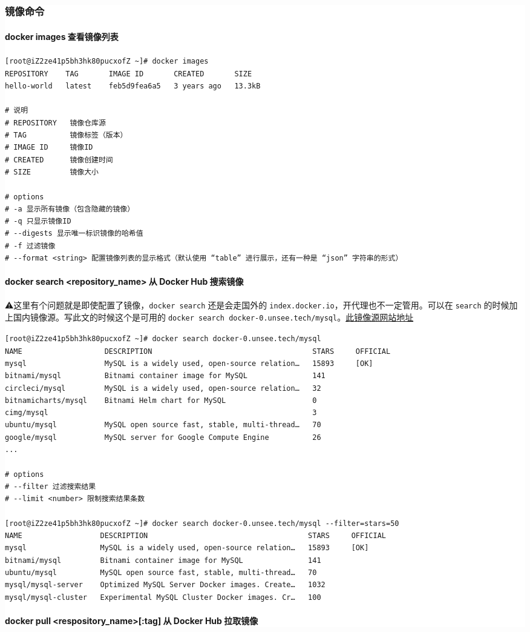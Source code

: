 ### 镜像命令

#### docker images 查看镜像列表
```shell
[root@iZ2ze41p5bh3hk80pucxofZ ~]# docker images
REPOSITORY    TAG       IMAGE ID       CREATED       SIZE
hello-world   latest    feb5d9fea6a5   3 years ago   13.3kB

# 说明
# REPOSITORY   镜像仓库源
# TAG          镜像标签（版本）
# IMAGE ID     镜像ID
# CREATED      镜像创建时间
# SIZE         镜像大小

# options
# -a 显示所有镜像（包含隐藏的镜像）
# -q 只显示镜像ID
# --digests 显示唯一标识镜像的哈希值
# -f 过滤镜像
# --format <string> 配置镜像列表的显示格式（默认使用 “table” 进行展示，还有一种是 “json” 字符串的形式）
```

#### docker search <repository_name> 从 Docker Hub 搜索镜像

⚠️这里有个问题就是即使配置了镜像，`docker search` 还是会走国外的 `index.docker.io`，开代理也不一定管用。可以在 `search` 的时候加上国内镜像源。写此文的时候这个是可用的 `docker search docker-0.unsee.tech/mysql`。[此镜像源网站地址](https://docker-0.unsee.tech/)

```shell
[root@iZ2ze41p5bh3hk80pucxofZ ~]# docker search docker-0.unsee.tech/mysql
NAME                   DESCRIPTION                                     STARS     OFFICIAL
mysql                  MySQL is a widely used, open-source relation…   15893     [OK]
bitnami/mysql          Bitnami container image for MySQL               141       
circleci/mysql         MySQL is a widely used, open-source relation…   32        
bitnamicharts/mysql    Bitnami Helm chart for MySQL                    0         
cimg/mysql                                                             3         
ubuntu/mysql           MySQL open source fast, stable, multi-thread…   70        
google/mysql           MySQL server for Google Compute Engine          26        
...

# options
# --filter 过滤搜索结果
# --limit <number> 限制搜索结果条数

[root@iZ2ze41p5bh3hk80pucxofZ ~]# docker search docker-0.unsee.tech/mysql --filter=stars=50
NAME                  DESCRIPTION                                     STARS     OFFICIAL
mysql                 MySQL is a widely used, open-source relation…   15893     [OK]
bitnami/mysql         Bitnami container image for MySQL               141       
ubuntu/mysql          MySQL open source fast, stable, multi-thread…   70        
mysql/mysql-server    Optimized MySQL Server Docker images. Create…   1032      
mysql/mysql-cluster   Experimental MySQL Cluster Docker images. Cr…   100
```
#### docker pull <respository_name>[:tag] 从 Docker Hub 拉取镜像
